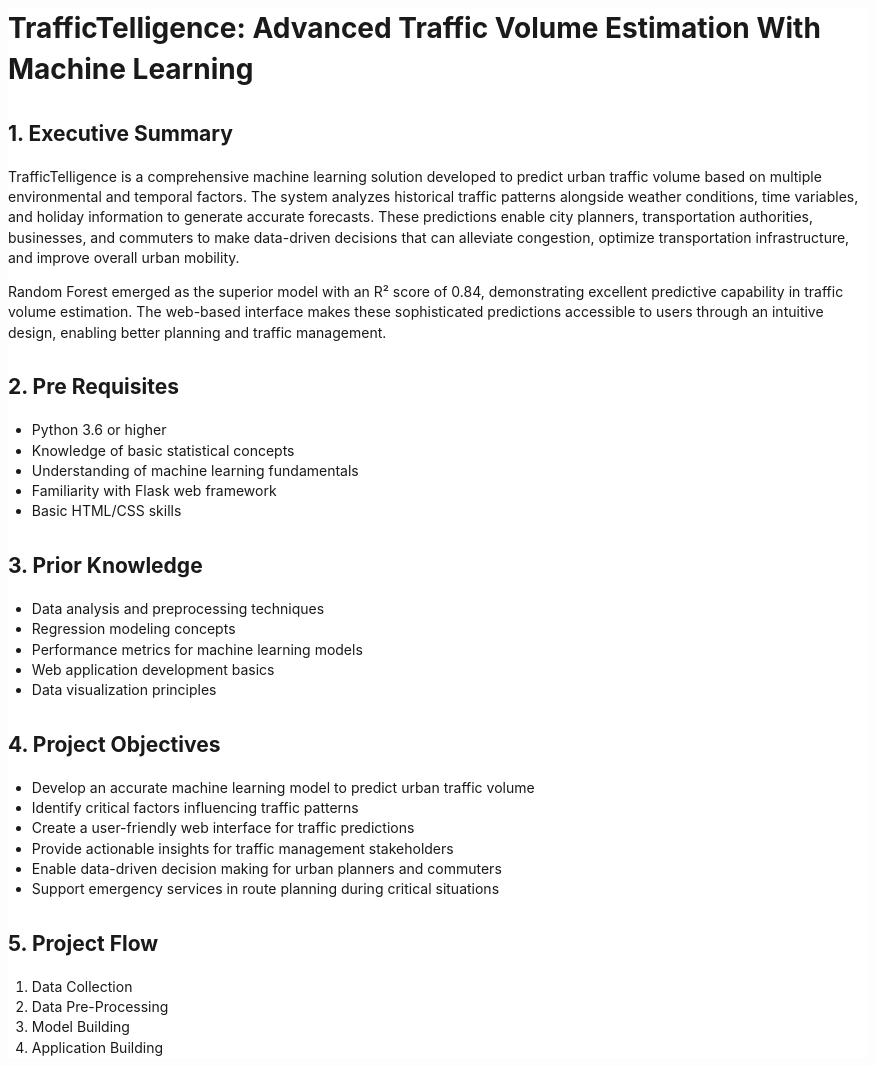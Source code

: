 # TrafficTelligence: Advanced Traffic Volume Estimation With Machine Learning

## 1. Executive Summary

TrafficTelligence is a comprehensive machine learning solution developed to predict urban traffic volume based on multiple environmental and temporal factors. The system analyzes historical traffic patterns alongside weather conditions, time variables, and holiday information to generate accurate forecasts. These predictions enable city planners, transportation authorities, businesses, and commuters to make data-driven decisions that can alleviate congestion, optimize transportation infrastructure, and improve overall urban mobility.

Random Forest emerged as the superior model with an R² score of 0.84, demonstrating excellent predictive capability in traffic volume estimation. The web-based interface makes these sophisticated predictions accessible to users through an intuitive design, enabling better planning and traffic management.

## 2. Pre Requisites

- Python 3.6 or higher
- Knowledge of basic statistical concepts
- Understanding of machine learning fundamentals
- Familiarity with Flask web framework
- Basic HTML/CSS skills

## 3. Prior Knowledge

- Data analysis and preprocessing techniques
- Regression modeling concepts
- Performance metrics for machine learning models
- Web application development basics
- Data visualization principles

## 4. Project Objectives

- Develop an accurate machine learning model to predict urban traffic volume
- Identify critical factors influencing traffic patterns
- Create a user-friendly web interface for traffic predictions
- Provide actionable insights for traffic management stakeholders
- Enable data-driven decision making for urban planners and commuters
- Support emergency services in route planning during critical situations

## 5. Project Flow

1. Data Collection
2. Data Pre-Processing
3. Model Building
4. Application Building
